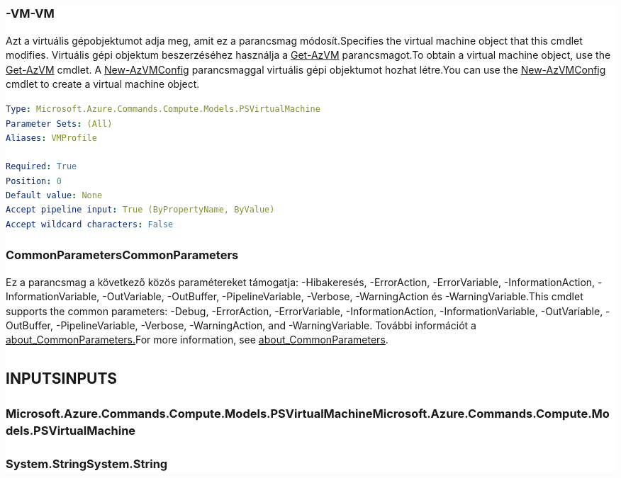 ### <span data-ttu-id="c2d7b-141">-VM</span><span class="sxs-lookup"><span data-stu-id="c2d7b-141">-VM</span></span>
<span data-ttu-id="c2d7b-142">Azt a virtuális gépobjektumot adja meg, amit ez a parancsmag módosít.</span><span class="sxs-lookup"><span data-stu-id="c2d7b-142">Specifies the virtual machine object that this cmdlet modifies.</span></span>
<span data-ttu-id="c2d7b-143">Virtuális gépi objektum beszerzéséhez használja a [Get-AzVM](./Get-AzVM.md) parancsmagot.</span><span class="sxs-lookup"><span data-stu-id="c2d7b-143">To obtain a virtual machine object, use the [Get-AzVM](./Get-AzVM.md) cmdlet.</span></span>
<span data-ttu-id="c2d7b-144">A [New-AzVMConfig](./New-AzVMConfig.md) parancsmaggal virtuális gépi objektumot hozhat létre.</span><span class="sxs-lookup"><span data-stu-id="c2d7b-144">You can use the [New-AzVMConfig](./New-AzVMConfig.md) cmdlet to create a virtual machine object.</span></span>

```yaml
Type: Microsoft.Azure.Commands.Compute.Models.PSVirtualMachine
Parameter Sets: (All)
Aliases: VMProfile

Required: True
Position: 0
Default value: None
Accept pipeline input: True (ByPropertyName, ByValue)
Accept wildcard characters: False
```

### <span data-ttu-id="c2d7b-145">CommonParameters</span><span class="sxs-lookup"><span data-stu-id="c2d7b-145">CommonParameters</span></span>
<span data-ttu-id="c2d7b-146">Ez a parancsmag a következő közös paramétereket támogatja: -Hibakeresés, -ErrorAction, -ErrorVariable, -InformationAction, -InformationVariable, -OutVariable, -OutBuffer, -PipelineVariable, -Verbose, -WarningAction és -WarningVariable.</span><span class="sxs-lookup"><span data-stu-id="c2d7b-146">This cmdlet supports the common parameters: -Debug, -ErrorAction, -ErrorVariable, -InformationAction, -InformationVariable, -OutVariable, -OutBuffer, -PipelineVariable, -Verbose, -WarningAction, and -WarningVariable.</span></span> <span data-ttu-id="c2d7b-147">További információt a [about_CommonParameters.](http://go.microsoft.com/fwlink/?LinkID=113216)</span><span class="sxs-lookup"><span data-stu-id="c2d7b-147">For more information, see [about_CommonParameters](http://go.microsoft.com/fwlink/?LinkID=113216).</span></span>

## <span data-ttu-id="c2d7b-148">INPUTS</span><span class="sxs-lookup"><span data-stu-id="c2d7b-148">INPUTS</span></span>

### <span data-ttu-id="c2d7b-149">Microsoft.Azure.Commands.Compute.Models.PSVirtualMachine</span><span class="sxs-lookup"><span data-stu-id="c2d7b-149">Microsoft.Azure.Commands.Compute.Models.PSVirtualMachine</span></span>

### <span data-ttu-id="c2d7b-150">System.String</span><span class="sxs-lookup"><span data-stu-id="c2d7b-150">System.String</span></span>
